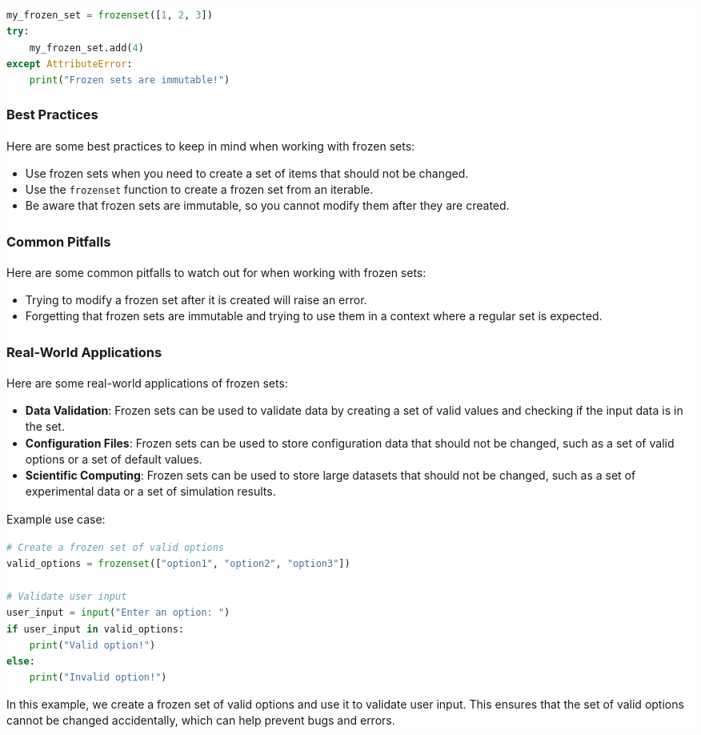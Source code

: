 ```python
my_frozen_set = frozenset([1, 2, 3])
try:
    my_frozen_set.add(4)
except AttributeError:
    print("Frozen sets are immutable!")
```

### Best Practices

Here are some best practices to keep in mind when working with frozen sets:

*   Use frozen sets when you need to create a set of items that should not be changed.
*   Use the `frozenset` function to create a frozen set from an iterable.
*   Be aware that frozen sets are immutable, so you cannot modify them after they are created.

### Common Pitfalls

Here are some common pitfalls to watch out for when working with frozen sets:

*   Trying to modify a frozen set after it is created will raise an error.
*   Forgetting that frozen sets are immutable and trying to use them in a context where a regular set is expected.

### Real-World Applications

Here are some real-world applications of frozen sets:

*   **Data Validation**: Frozen sets can be used to validate data by creating a set of valid values and checking if the input data is in the set.
*   **Configuration Files**: Frozen sets can be used to store configuration data that should not be changed, such as a set of valid options or a set of default values.
*   **Scientific Computing**: Frozen sets can be used to store large datasets that should not be changed, such as a set of experimental data or a set of simulation results.

Example use case:

```python
# Create a frozen set of valid options
valid_options = frozenset(["option1", "option2", "option3"])

# Validate user input
user_input = input("Enter an option: ")
if user_input in valid_options:
    print("Valid option!")
else:
    print("Invalid option!")
```

In this example, we create a frozen set of valid options and use it to validate user input. This ensures that the set of valid options cannot be changed accidentally, which can help prevent bugs and errors.

